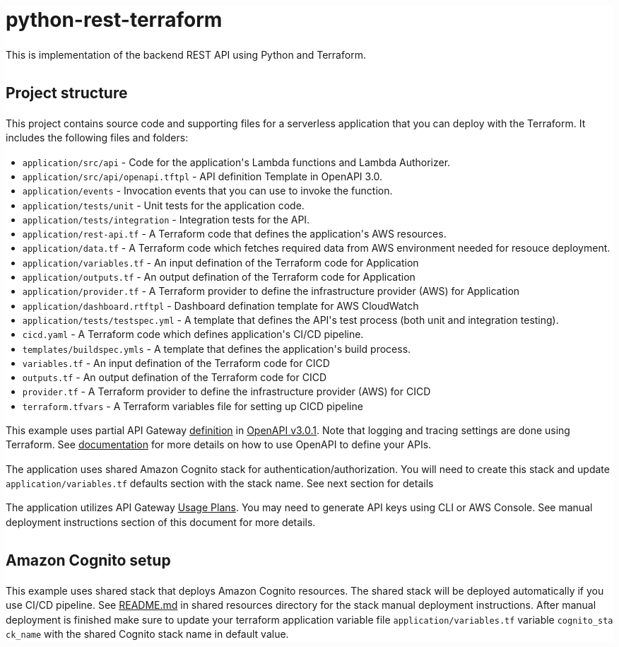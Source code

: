 # python-rest-terraform
This is implementation of the backend REST API using Python and Terraform. 

## Project structure
This project contains source code and supporting files for a serverless application that you can deploy with the Terraform. It includes the following files and folders:

- `application/src/api` - Code for the application's Lambda functions and Lambda Authorizer.
- `application/src/api/openapi.tftpl` - API definition Template in OpenAPI 3.0.
- `application/events` - Invocation events that you can use to invoke the function.
- `application/tests/unit` - Unit tests for the application code. 
- `application/tests/integration` - Integration tests for the API. 
- `application/rest-api.tf` - A Terraform code that defines the application's AWS resources.
- `application/data.tf` - A Terraform code which fetches required data from AWS environment needed for resouce deployment.
- `application/variables.tf` - An input defination of the Terraform code for Application
- `application/outputs.tf` - An output defination of the Terraform code for Application
- `application/provider.tf` - A Terraform provider to define the infrastructure provider (AWS) for Application
- `application/dashboard.rtftpl` - Dashboard defination template for AWS CloudWatch
- `application/tests/testspec.yml` - A template that defines the API's test process (both unit and integration testing).
- `cicd.yaml` - A Terraform code which defines application's CI/CD pipeline.
- `templates/buildspec.ymls` - A template that defines the application's build process.
- `variables.tf` - An input defination of the Terraform code for CICD
- `outputs.tf` - An output defination of the Terraform code for CICD
- `provider.tf` - A Terraform provider to define the infrastructure provider (AWS) for CICD
- `terraform.tfvars` - A Terraform variables file for setting up CICD pipeline

This example uses partial API Gateway [definition](./src/api/openapi.tftpl) in [OpenAPI v3.0.1](https://github.com/OAI/OpenAPI-Specification/blob/main/versions/3.0.1.md). Note that logging and tracing settings are done using Terraform.
See [documentation](https://registry.terraform.io/providers/hashicorp/aws/latest/docs/resources/api_gateway_rest_api) for more details on how to use OpenAPI to define your APIs.


The application uses shared Amazon Cognito stack for authentication/authorization. You will need to create this stack and update `application/variables.tf` defaults section with the stack name. See next section for details

The application utilizes API Gateway [Usage Plans](https://docs.aws.amazon.com/apigateway/latest/developerguide/api-gateway-api-usage-plans.html). You may need to generate API keys using CLI or AWS Console. See manual deployment instructions section of this document for more details.

## Amazon Cognito setup
This example uses shared stack that deploys Amazon Cognito resources. The shared stack will be deployed automatically if you use CI/CD pipeline. See [README.md](../shared/README.md) in shared resources directory for the stack manual deployment instructions. After manual deployment is finished make sure to update your terraform application variable file `application/variables.tf` variable `cognito_stack_name` with the shared Cognito stack name in default value. 
